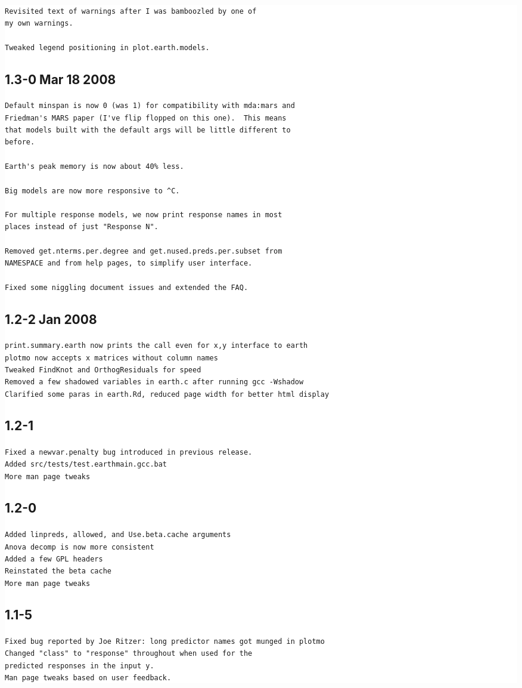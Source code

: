     Revisited text of warnings after I was bamboozled by one of
    my own warnings.

    Tweaked legend positioning in plot.earth.models.

## 1.3-0 Mar 18 2008

    Default minspan is now 0 (was 1) for compatibility with mda:mars and
    Friedman's MARS paper (I've flip flopped on this one).  This means
    that models built with the default args will be little different to
    before.

    Earth's peak memory is now about 40% less.

    Big models are now more responsive to ^C.

    For multiple response models, we now print response names in most
    places instead of just "Response N".

    Removed get.nterms.per.degree and get.nused.preds.per.subset from
    NAMESPACE and from help pages, to simplify user interface.

    Fixed some niggling document issues and extended the FAQ.

## 1.2-2 Jan 2008

    print.summary.earth now prints the call even for x,y interface to earth
    plotmo now accepts x matrices without column names
    Tweaked FindKnot and OrthogResiduals for speed
    Removed a few shadowed variables in earth.c after running gcc -Wshadow
    Clarified some paras in earth.Rd, reduced page width for better html display

## 1.2-1

    Fixed a newvar.penalty bug introduced in previous release.
    Added src/tests/test.earthmain.gcc.bat
    More man page tweaks

## 1.2-0

    Added linpreds, allowed, and Use.beta.cache arguments
    Anova decomp is now more consistent
    Added a few GPL headers
    Reinstated the beta cache
    More man page tweaks

## 1.1-5

    Fixed bug reported by Joe Ritzer: long predictor names got munged in plotmo
    Changed "class" to "response" throughout when used for the
    predicted responses in the input y.
    Man page tweaks based on user feedback.
